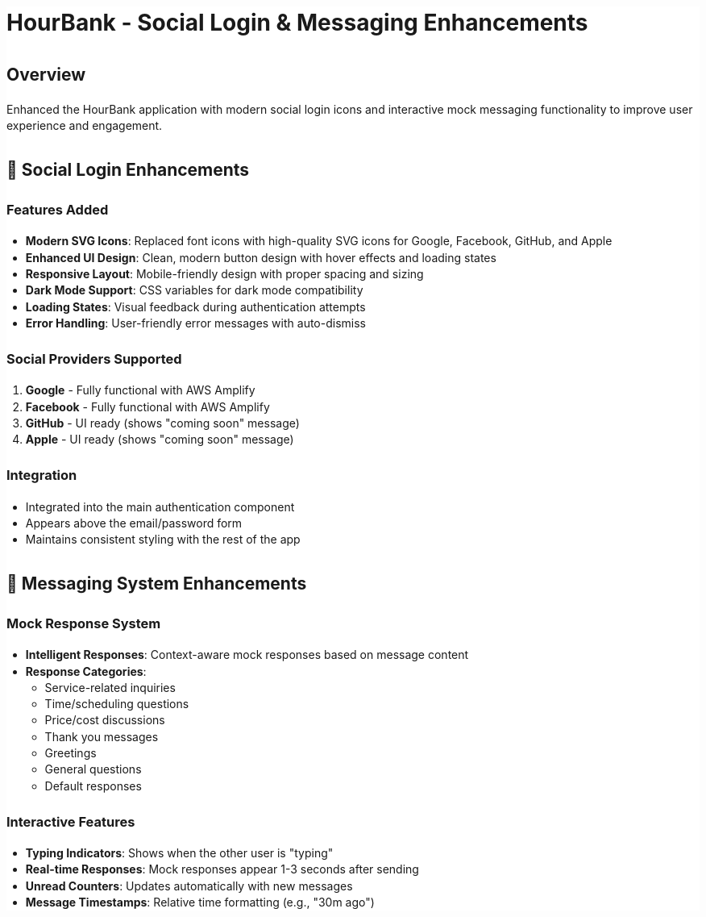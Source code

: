 # HourBank - Social Login & Messaging Enhancements

## Overview
Enhanced the HourBank application with modern social login icons and interactive mock messaging functionality to improve user experience and engagement.

## 🔐 Social Login Enhancements

### Features Added
- **Modern SVG Icons**: Replaced font icons with high-quality SVG icons for Google, Facebook, GitHub, and Apple
- **Enhanced UI Design**: Clean, modern button design with hover effects and loading states
- **Responsive Layout**: Mobile-friendly design with proper spacing and sizing
- **Dark Mode Support**: CSS variables for dark mode compatibility
- **Loading States**: Visual feedback during authentication attempts
- **Error Handling**: User-friendly error messages with auto-dismiss

### Social Providers Supported
1. **Google** - Fully functional with AWS Amplify
2. **Facebook** - Fully functional with AWS Amplify  
3. **GitHub** - UI ready (shows "coming soon" message)
4. **Apple** - UI ready (shows "coming soon" message)

### Integration
- Integrated into the main authentication component
- Appears above the email/password form
- Maintains consistent styling with the rest of the app

## 💬 Messaging System Enhancements

### Mock Response System
- **Intelligent Responses**: Context-aware mock responses based on message content
- **Response Categories**:
  - Service-related inquiries
  - Time/scheduling questions
  - Price/cost discussions
  - Thank you messages
  - Greetings
  - General questions
  - Default responses

### Interactive Features
- **Typing Indicators**: Shows when the other user is "typing"
- **Real-time Responses**: Mock responses appear 1-3 seconds after sending
- **Unread Counters**: Updates automatically with new messages
- **Message Timestamps**: Relative time formatting (e.g., "30m ago")
